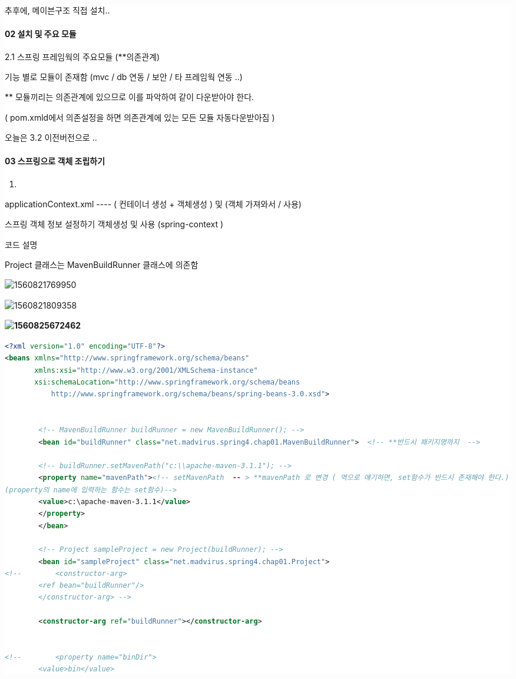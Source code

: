 추후에, 메이븐구조 직접 설치.. 

#### 02 설치 및 주요 모듈 

2.1  스프링 프레임웍의 주요모듈  (**의존관계)

기능 별로 모듈이 존재함 (mvc / db 연동 / 보안 / 타 프레임웍 연동 ..)

** 모듈끼리는 의존관계에 있으므로 이를 파악하여  같이 다운받아야 한다.

( pom.xmld에서 의존설정을 하면 의존관계에 있는 모든 모듈 자동다운받아짐 )

오늘은 3.2 이전버전으로 .. 

#### **03 스프링으로 객체 조립하기** 

1. 

  applicationContext.xml  ----  ( 컨테이너 생성 + 객체생성 ) 및 (객체 가져와서 / 사용) 

  스프링 객체 정보 설정하기                객체생성 및 사용    (spring-context )



코드 설명

Project 클래스는 MavenBuildRunner 클래스에 의존함 

![1560821769950](C:\Users\sist\AppData\Roaming\Typora\typora-user-images\1560821769950.png)



![1560821809358](C:\Users\sist\AppData\Roaming\Typora\typora-user-images\1560821809358.png)



**![1560825672462](C:\Users\sist\AppData\Roaming\Typora\typora-user-images\1560825672462.png)**







```xml
<?xml version="1.0" encoding="UTF-8"?>
<beans xmlns="http://www.springframework.org/schema/beans"
       xmlns:xsi="http://www.w3.org/2001/XMLSchema-instance"
       xsi:schemaLocation="http://www.springframework.org/schema/beans
           http://www.springframework.org/schema/beans/spring-beans-3.0.xsd">


		<!-- MavenBuildRunner buildRunner = new MavenBuildRunner(); -->
		<bean id="buildRunner" class="net.madvirus.spring4.chap01.MavenBuildRunner">  <!-- **반드시 패키지명까지  -->
		
		<!-- buildRunner.setMavenPath("c:\\apache-maven-3.1.1"); -->
		<property name="mavenPath"><!-- setMavenPath  -- > **mavenPath 로 변경 ( 역으로 얘기하면, set함수가 반드시 존재해야 한다.)(property의 name에 입력하는 함수는 set함수)-->
		<value>c:\apache-maven-3.1.1</value>
		</property>	
		</bean>
		
		<!-- Project sampleProject = new Project(buildRunner); -->
		<bean id="sampleProject" class="net.madvirus.spring4.chap01.Project">
<!-- 		<constructor-arg>
		<ref bean="buildRunner"/>
		</constructor-arg> -->
		
		<constructor-arg ref="buildRunner"></constructor-arg>
		
		
<!-- 		<property name="binDir">
		<value>bin</value>
```